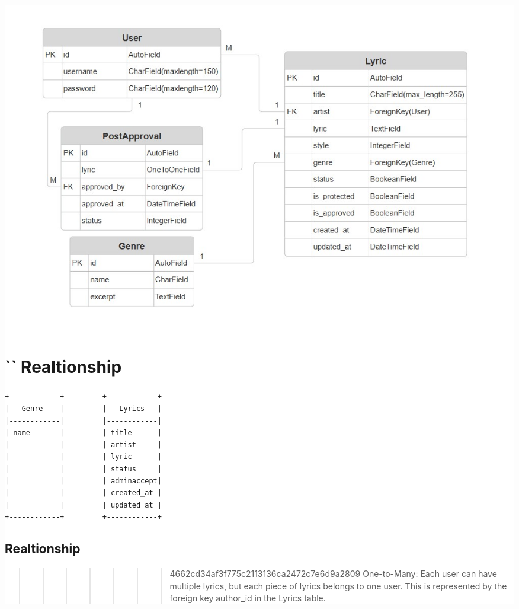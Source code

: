 ![ERD](readme_docs/readme_images/erd.jpg)
 
``
Realtionship
=======
```
+------------+         +------------+
|   Genre    |         |   Lyrics   |
|------------|         |------------|
| name       |         | title      |
|            |         | artist     |
|            |---------| lyric      |
|            |         | status     |
|            |         | adminaccept|
|            |         | created_at |
|            |         | updated_at |
+------------+         +------------+
```

## Realtionship

>>>>>>> 4662cd34af3f775c2113136ca2472c7e6d9a2809
One-to-Many: Each user can have multiple lyrics, but each piece of lyrics belongs to one user. This is represented by the foreign key author_id in the Lyrics table.
